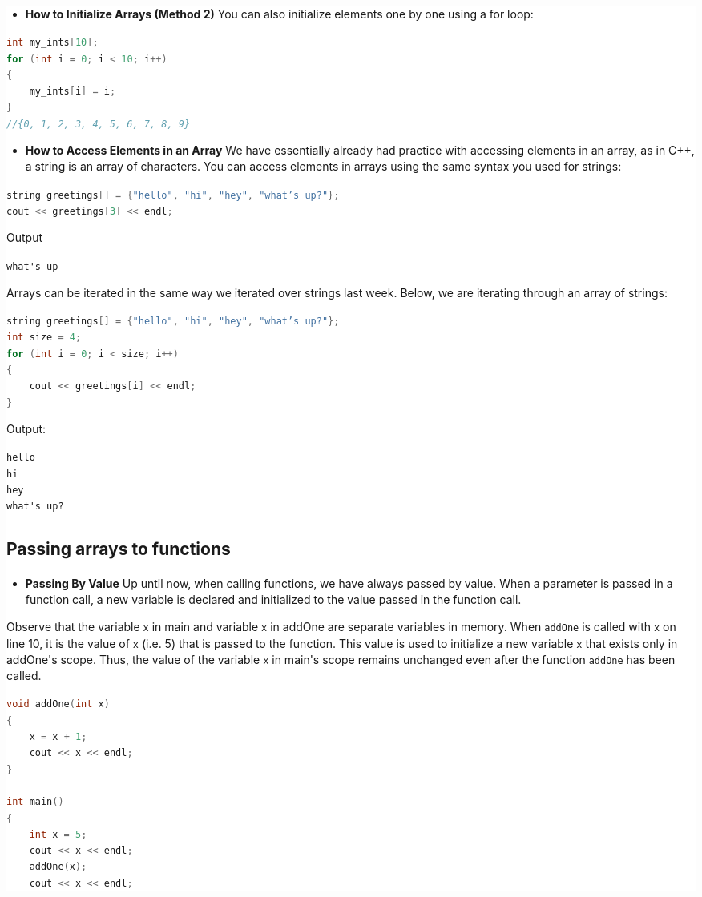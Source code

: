 * **How to Initialize Arrays (Method 2)**
You can also initialize elements one by one using a for loop:
```cpp
int my_ints[10];
for (int i = 0; i < 10; i++)
{
    my_ints[i] = i;
}
//{0, 1, 2, 3, 4, 5, 6, 7, 8, 9}
```
* **How to Access Elements in an Array**
We have essentially already had practice with accessing elements in an array, as in C++, a string is an array of characters.
You can access elements in arrays using the same syntax you used for strings:
```cpp
string greetings[] = {"hello", "hi", "hey", "what’s up?"};
cout << greetings[3] << endl;
```
Output
```
what's up
```

Arrays can be iterated in the same way we iterated over strings last week. Below, we are iterating through an array of strings:
```cpp
string greetings[] = {"hello", "hi", "hey", "what’s up?"};
int size = 4;
for (int i = 0; i < size; i++)
{
    cout << greetings[i] << endl;
}
```
Output:
```
hello
hi
hey
what's up?
```

## Passing arrays to functions <a name="arraytofunc"></a>
* **Passing By Value**
Up until now, when calling functions, we have always passed by value. When a parameter is passed in a function call, a new variable is declared and initialized to the value passed in the function call.

Observe that the variable `x` in main and variable `x` in addOne are separate variables in memory. When `addOne` is called with `x` on line 10, it is the value of `x` (i.e. 5) that is passed to the function. This value is used to initialize a new variable `x` that exists only in addOne's scope. Thus, the value of the variable `x` in main's scope remains unchanged even after the function `addOne` has been called.

```cpp
void addOne(int x)
{
    x = x + 1;
    cout << x << endl;
}

int main()
{
    int x = 5;
    cout << x << endl;
    addOne(x);
    cout << x << endl;
```